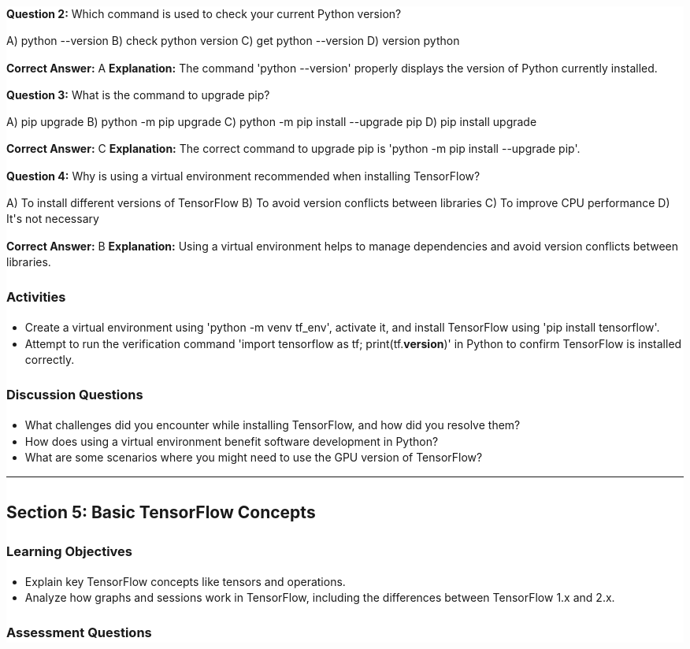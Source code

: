 **Question 2:** Which command is used to check your current Python version?

  A) python --version
  B) check python version
  C) get python --version
  D) version python

**Correct Answer:** A
**Explanation:** The command 'python --version' properly displays the version of Python currently installed.

**Question 3:** What is the command to upgrade pip?

  A) pip upgrade
  B) python -m pip upgrade
  C) python -m pip install --upgrade pip
  D) pip install upgrade

**Correct Answer:** C
**Explanation:** The correct command to upgrade pip is 'python -m pip install --upgrade pip'.

**Question 4:** Why is using a virtual environment recommended when installing TensorFlow?

  A) To install different versions of TensorFlow
  B) To avoid version conflicts between libraries
  C) To improve CPU performance
  D) It's not necessary

**Correct Answer:** B
**Explanation:** Using a virtual environment helps to manage dependencies and avoid version conflicts between libraries.

### Activities
- Create a virtual environment using 'python -m venv tf_env', activate it, and install TensorFlow using 'pip install tensorflow'.
- Attempt to run the verification command 'import tensorflow as tf; print(tf.__version__)' in Python to confirm TensorFlow is installed correctly.

### Discussion Questions
- What challenges did you encounter while installing TensorFlow, and how did you resolve them?
- How does using a virtual environment benefit software development in Python?
- What are some scenarios where you might need to use the GPU version of TensorFlow?

---

## Section 5: Basic TensorFlow Concepts

### Learning Objectives
- Explain key TensorFlow concepts like tensors and operations.
- Analyze how graphs and sessions work in TensorFlow, including the differences between TensorFlow 1.x and 2.x.

### Assessment Questions

